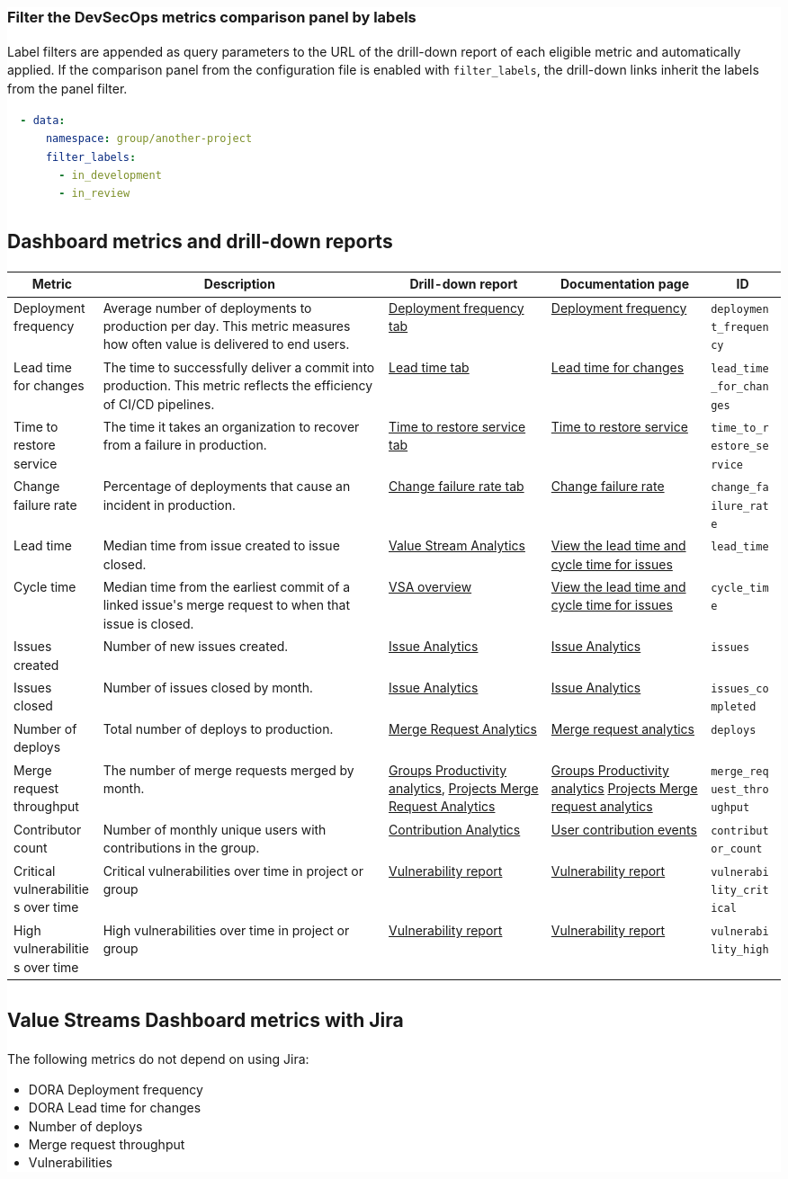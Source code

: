 ### Filter the DevSecOps metrics comparison panel by labels

Label filters are appended as query parameters to the URL of the drill-down report of each eligible metric and automatically applied.
If the comparison panel from the configuration file is enabled with `filter_labels`, the drill-down links inherit the labels from the panel filter.

```yaml
  - data:
      namespace: group/another-project
      filter_labels:
        - in_development
        - in_review
```

## Dashboard metrics and drill-down reports

| Metric | Description | Drill-down report | Documentation page | ID |
| ------ | ----------- | --------------- | ------------------ | -- |
| Deployment frequency | Average number of deployments to production per day. This metric measures how often value is delivered to end users. | [Deployment frequency tab](https://gitlab.com/groups/gitlab-org/-/analytics/ci_cd?tab=deployment-frequency) | [Deployment frequency](dora_metrics.md#deployment-frequency) | `deployment_frequency` |
| Lead time for changes | The time to successfully deliver a commit into production. This metric reflects the efficiency of CI/CD pipelines. | [Lead time tab](https://gitlab.com/groups/gitlab-org/-/analytics/ci_cd?tab=lead-time) | [Lead time for changes](dora_metrics.md#lead-time-for-changes) | `lead_time_for_changes` |
| Time to restore service | The time it takes an organization to recover from a failure in production. | [Time to restore service tab](https://gitlab.com/groups/gitlab-org/-/analytics/ci_cd?tab=time-to-restore-service) | [Time to restore service](dora_metrics.md#time-to-restore-service) | `time_to_restore_service` |
| Change failure rate | Percentage of deployments that cause an incident in production. | [Change failure rate tab](https://gitlab.com/groups/gitlab-org/-/analytics/ci_cd?tab=change-failure-rate) | [Change failure rate](dora_metrics.md#change-failure-rate) | `change_failure_rate` |
| Lead time | Median time from issue created to issue closed. | [Value Stream Analytics](https://gitlab.com/groups/gitlab-org/-/analytics/value_stream_analytics) | [View the lead time and cycle time for issues](../group/value_stream_analytics/index.md#lifecycle-metrics) | `lead_time` |
| Cycle time | Median time from the earliest commit of a linked issue's merge request to when that issue is closed. | [VSA overview](https://gitlab.com/groups/gitlab-org/-/analytics/value_stream_analytics) | [View the lead time and cycle time for issues](../group/value_stream_analytics/index.md#lifecycle-metrics) | `cycle_time` |
| Issues created | Number of new issues created. | [Issue Analytics](https://gitlab.com/groups/gitlab-org/-/issues_analytics) | [Issue Analytics](../../user/group/issues_analytics/index.md) | `issues` |
| Issues closed | Number of issues closed by month. | [Issue Analytics](https://gitlab.com/groups/gitlab-org/-/issues_analytics) | [Issue Analytics](../../user/group/issues_analytics/index.md) | `issues_completed` |
| Number of deploys | Total number of deploys to production. | [Merge Request Analytics](https://gitlab.com/gitlab-org/gitlab/-/analytics/merge_request_analytics) | [Merge request analytics](merge_request_analytics.md) | `deploys` |
| Merge request throughput | The number of merge requests merged by month. | [Groups Productivity analytics](productivity_analytics.md), [Projects Merge Request Analytics](https://gitlab.com/gitlab-org/gitlab/-/analytics/merge_request_analytics)  | [Groups Productivity analytics](productivity_analytics.md) [Projects Merge request analytics](merge_request_analytics.md) | `merge_request_throughput` |
| Contributor count | Number of monthly unique users with contributions in the group.| [Contribution Analytics](https://gitlab.com/groups/gitlab-org/-/contribution_analytics) | [User contribution events](../profile/contributions_calendar.md#user-contribution-events) | `contributor_count` |
| Critical vulnerabilities over time | Critical vulnerabilities over time in project or group | [Vulnerability report](https://gitlab.com/gitlab-org/gitlab/-/security/vulnerability_report) | [Vulnerability report](../application_security/vulnerability_report/index.md) | `vulnerability_critical` |
| High vulnerabilities over time | High vulnerabilities over time in project or group | [Vulnerability report](https://gitlab.com/gitlab-org/gitlab/-/security/vulnerability_report) | [Vulnerability report](../application_security/vulnerability_report/index.md) | `vulnerability_high` |

## Value Streams Dashboard metrics with Jira

The following metrics do not depend on using Jira:

- DORA Deployment frequency
- DORA Lead time for changes
- Number of deploys
- Merge request throughput
- Vulnerabilities
